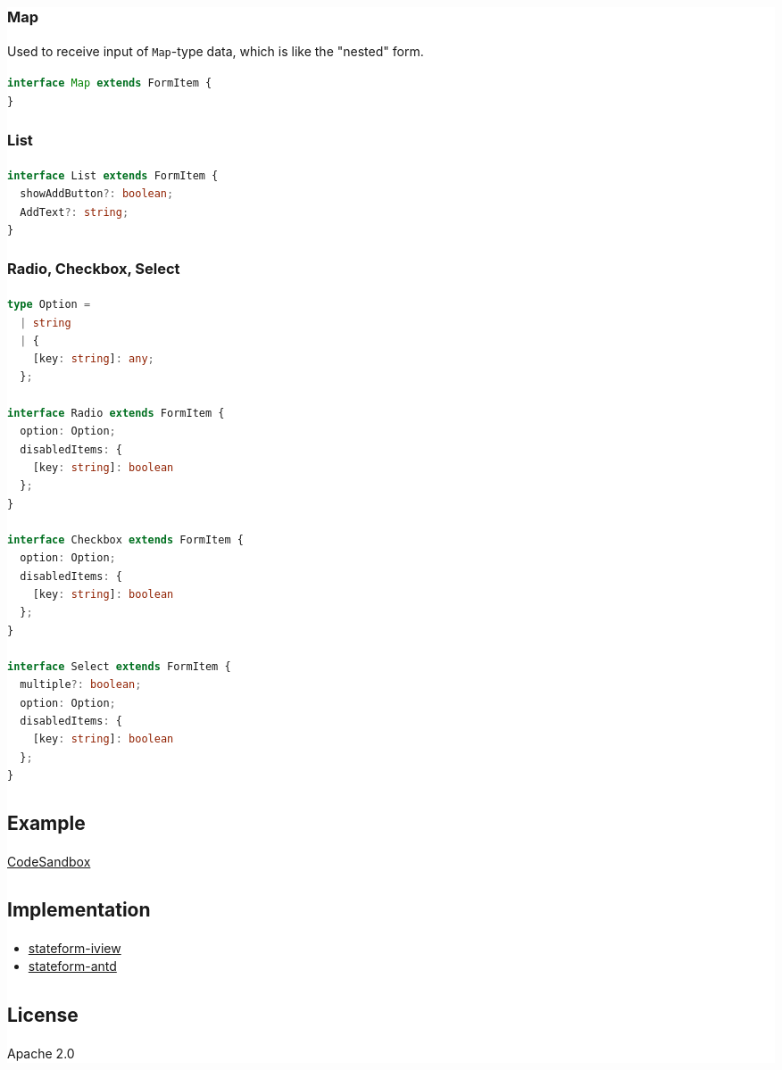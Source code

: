 ### Map  
Used to receive input of `Map`-type data, which is like the "nested" form.
```ts
interface Map extends FormItem {
}
```

### List  
```ts
interface List extends FormItem {
  showAddButton?: boolean;
  AddText?: string;
}
```

### Radio, Checkbox, Select  
```ts
type Option =
  | string
  | {
    [key: string]: any;
  };

interface Radio extends FormItem {
  option: Option;
  disabledItems: {
    [key: string]: boolean
  };
}

interface Checkbox extends FormItem {
  option: Option;
  disabledItems: {
    [key: string]: boolean
  };
}

interface Select extends FormItem {
  multiple?: boolean;
  option: Option;
  disabledItems: {
    [key: string]: boolean
  };
}
```

## Example  
<a href="https://codesandbox.io/s/lx8q1143mz?expanddevtools=1" target="_blank">CodeSandbox</a>

## Implementation    
* [stateform-iview](https://github.com/stateform/stateform-iview)  
* [stateform-antd](https://github.com/stateform/stateform-antd)

## License  
Apache 2.0
